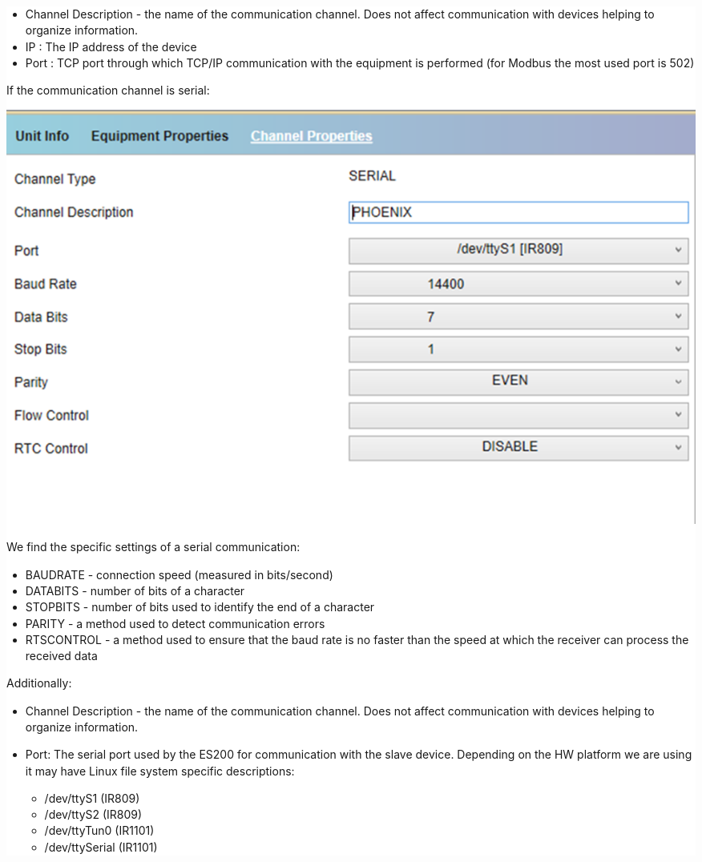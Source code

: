 * Channel Description - the name of the communication channel. Does not affect communication with devices helping to organize information.
* IP : The IP address of the device
* Port : TCP port through which TCP/IP communication with the equipment is performed (for Modbus the most used port is 502)

If the communication channel is serial:

<img src="images/Serial_Channel.png"></p>

We find the specific settings of a serial communication:
* BAUDRATE - connection speed (measured in bits/second)
* DATABITS - number of bits of a character
* STOPBITS - number of bits used to identify the end of a character
* PARITY - a method used to detect communication errors
* RTSCONTROL - a method used to ensure that the baud rate is no faster than the speed at which the receiver can process the received data

Additionally:

* Channel Description - the name of the communication channel. Does not affect communication with devices helping to organize information.
* Port: The serial port used by the ES200 for communication with the slave device. Depending on the HW platform we are using it may have Linux file system specific descriptions:

  * /dev/ttyS1 (IR809)
  * /dev/ttyS2 (IR809)
  * /dev/ttyTun0 (IR1101)
  * /dev/ttySerial (IR1101)
